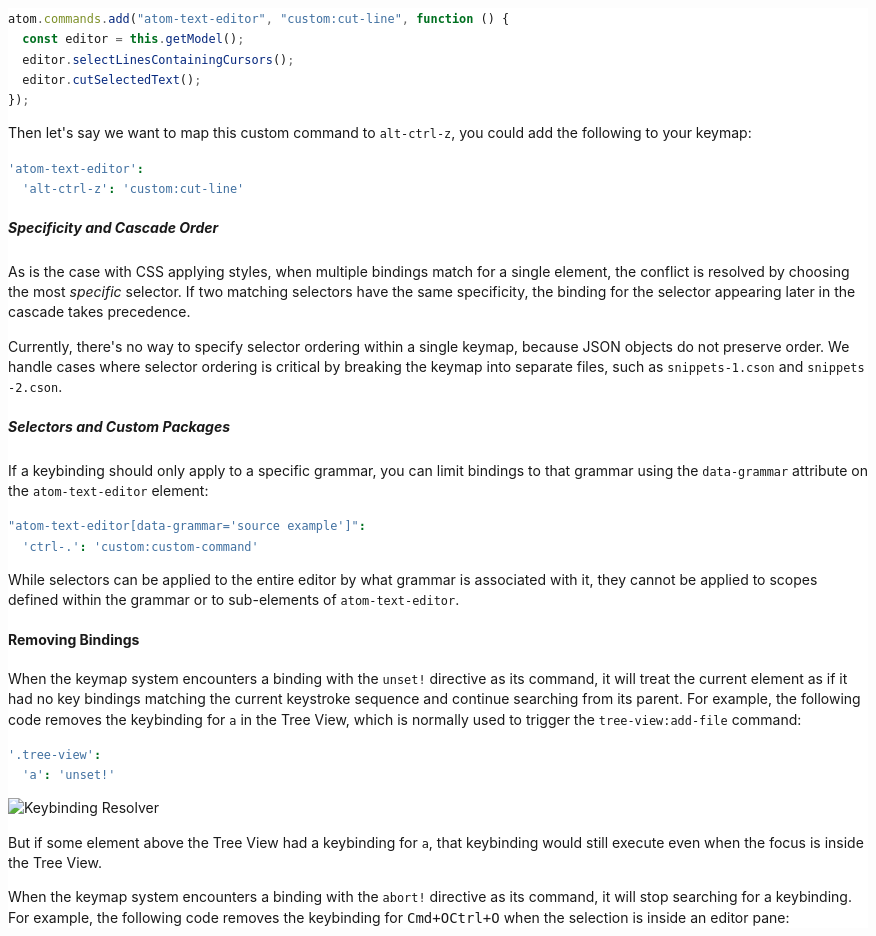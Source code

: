 ```javascript
atom.commands.add("atom-text-editor", "custom:cut-line", function () {
  const editor = this.getModel();
  editor.selectLinesContainingCursors();
  editor.cutSelectedText();
});
```

Then let's say we want to map this custom command to `alt-ctrl-z`, you could add the following to your keymap:

```coffee
'atom-text-editor':
  'alt-ctrl-z': 'custom:cut-line'
```

##### Specificity and Cascade Order

As is the case with CSS applying styles, when multiple bindings match for a single element, the conflict is resolved by choosing the most _specific_ selector. If two matching selectors have the same specificity, the binding for the selector appearing later in the cascade takes precedence.

Currently, there's no way to specify selector ordering within a single keymap, because JSON objects do not preserve order. We handle cases where selector ordering is critical by breaking the keymap into separate files, such as `snippets-1.cson` and `snippets-2.cson`.

##### Selectors and Custom Packages

If a keybinding should only apply to a specific grammar, you can limit bindings to that grammar using the `data-grammar` attribute on the `atom-text-editor` element:

```coffee
"atom-text-editor[data-grammar='source example']":
  'ctrl-.': 'custom:custom-command'
```

While selectors can be applied to the entire editor by what grammar is associated with it, they cannot be applied to scopes defined within the grammar or to sub-elements of `atom-text-editor`.

#### Removing Bindings

When the keymap system encounters a binding with the `unset!` directive as its command, it will treat the current element as if it had no key bindings matching the current keystroke sequence and continue searching from its parent. For example, the following code removes the keybinding for `a` in the Tree View, which is normally used to trigger the `tree-view:add-file` command:

```coffee
'.tree-view':
  'a': 'unset!'
```

![Keybinding Resolver](@images/atom/keybinding.png)

But if some element above the Tree View had a keybinding for `a`, that keybinding would still execute even when the focus is inside the Tree View.

When the keymap system encounters a binding with the `abort!` directive as its command, it will stop searching for a keybinding. For example, the following code removes the keybinding for <kbd class='platform-mac'>Cmd+O</kbd><kbd class='platform-windows platform-linux'>Ctrl+O</kbd> when the selection is inside an editor pane:
